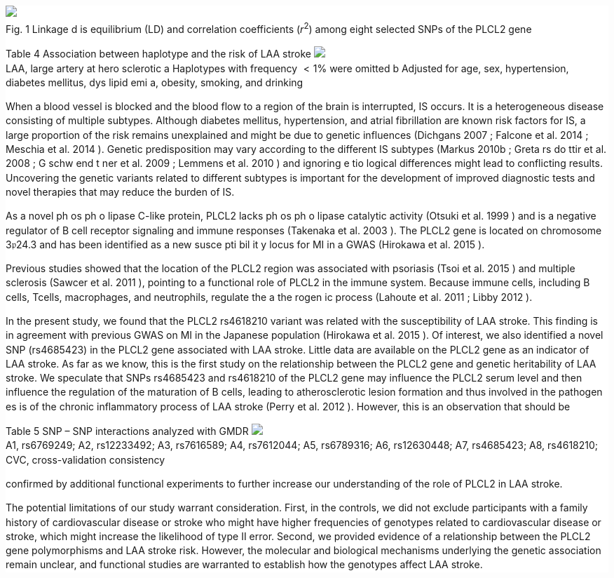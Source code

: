 ![](images/490c05a6b9555dfdbbfa4d6702a3fc97296be6f985f86da77beef9448b09bf80.jpg)  
Fig. 1  Linkage d is equilibrium (LD) and correlation coefficients  $(r^{2})$   among eight selected SNPs of the  PLCL2  gene  

Table 4  Association between haplotype and the risk of LAA stroke 
![](images/54e07aee7b60260d4d3f52ce5231c6d884aa369487afaef159a26a500333c8de.jpg)  
LAA, large artery at hero sclerotic a  Haplotypes with frequency  $<1\%$   were omitted b  Adjusted for age, sex, hypertension, diabetes mellitus, dys lipid emi a, obesity, smoking, and drinking  

When a blood vessel is blocked and the blood flow to a region of the brain is interrupted, IS occurs. It is a heterogeneous disease consisting of multiple subtypes. Although diabetes mellitus, hypertension, and atrial fibrillation are known risk factors for IS, a large proportion of the risk remains unexplained and might be due to genetic influences (Dichgans  2007 ; Falcone et al.  2014 ; Meschia et al. 2014 ). Genetic predisposition may vary according to the different IS subtypes (Markus  2010b ; Greta rs do ttir et al.  2008 ; G schw end t ner et al.  2009 ; Lemmens et al.  2010 ) and ignoring e tio logical differences might lead to conflicting results. Uncovering the genetic variants related to different subtypes is important for the development of improved diagnostic tests and novel therapies that may reduce the burden of IS.  

As a novel ph os ph o lipase C-like protein, PLCL2 lacks ph os ph o lipase catalytic activity (Otsuki et al.  1999 ) and is a negative regulator of B cell receptor signaling and immune responses (Takenaka et al.  2003 ). The  PLCL2  gene is located on chromosome  $3{\mathfrak{p}}24.3$   and has been identified as a new susce pti bil it y locus for MI in a GWAS (Hirokawa et al.  2015 ).  

Previous studies showed that the location of the  PLCL2  region was associated with psoriasis (Tsoi et al.  2015 ) and multiple sclerosis (Sawcer et al.  2011 ), pointing to a functional role of PLCL2 in the immune system. Because immune cells, including B cells, Tcells, macrophages, and neutrophils, regulate the a the rogen ic process (Lahoute et al.  2011 ; Libby  2012 ).  

In the present study, we found that the  PLCL2  rs4618210 variant was related with the susceptibility of LAA stroke. This finding is in agreement with previous GWAS on MI in the Japanese population (Hirokawa et al.  2015 ). Of interest, we also identified a novel SNP (rs4685423) in the  PLCL2  gene associated with LAA stroke. Little data are available on the PLCL2  gene as an indicator of LAA stroke. As far as we know, this is the first study on the relationship between the PLCL2  gene and genetic heritability of LAA stroke. We speculate that SNPs rs4685423 and rs4618210 of the  PLCL2  gene may influence the PLCL2 serum level and then influence the regulation of the maturation of B cells, leading to atherosclerotic lesion formation and thus involved in the pathogen es is of the chronic inflammatory process of LAA stroke (Perry et al. 2012 ). However, this is an observation that should be  

Table 5  SNP – SNP interactions analyzed with GMDR 
![](images/0db5ffc607120f89db518a17cad9f622bdf972663da8cb697983b2d4e8c7f7e8.jpg)  
A1, rs6769249; A2, rs12233492; A3, rs7616589; A4, rs7612044; A5, rs6789316; A6, rs12630448; A7, rs4685423; A8, rs4618210; CVC, cross-validation consistency  

confirmed by additional functional experiments to further increase our understanding of the role of  PLCL2  in LAA stroke.  

The potential limitations of our study warrant consideration. First, in the controls, we did not exclude participants with a family history of cardiovascular disease or stroke who might have higher frequencies of genotypes related to cardiovascular disease or stroke, which might increase the likelihood of type II error. Second, we provided evidence of a relationship between the  PLCL2  gene polymorphisms and LAA stroke risk. However, the molecular and biological mechanisms underlying the genetic association remain unclear, and functional studies are warranted to establish how the genotypes affect LAA stroke.  
